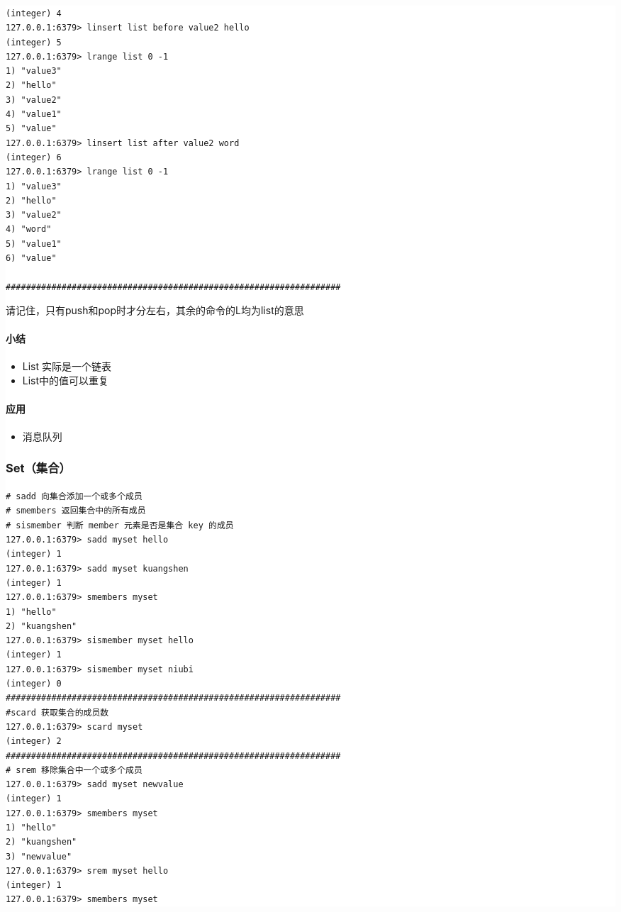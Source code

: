 ```shell
(integer) 4
127.0.0.1:6379> linsert list before value2 hello
(integer) 5
127.0.0.1:6379> lrange list 0 -1
1) "value3"
2) "hello"
3) "value2"
4) "value1"
5) "value"
127.0.0.1:6379> linsert list after value2 word
(integer) 6
127.0.0.1:6379> lrange list 0 -1
1) "value3"
2) "hello"
3) "value2"
4) "word"
5) "value1"
6) "value"

##################################################################
```

请记住，只有push和pop时才分左右，其余的命令的L均为list的意思

#### 小结

- List 实际是一个链表
- List中的值可以重复

#### 应用

- 消息队列

### Set（集合）

```shell
# sadd 向集合添加一个或多个成员
# smembers 返回集合中的所有成员
# sismember 判断 member 元素是否是集合 key 的成员
127.0.0.1:6379> sadd myset hello
(integer) 1
127.0.0.1:6379> sadd myset kuangshen
(integer) 1
127.0.0.1:6379> smembers myset
1) "hello"
2) "kuangshen"
127.0.0.1:6379> sismember myset hello
(integer) 1
127.0.0.1:6379> sismember myset niubi
(integer) 0
##################################################################
#scard 获取集合的成员数
127.0.0.1:6379> scard myset
(integer) 2
##################################################################
# srem 移除集合中一个或多个成员
127.0.0.1:6379> sadd myset newvalue
(integer) 1
127.0.0.1:6379> smembers myset
1) "hello"
2) "kuangshen"
3) "newvalue"
127.0.0.1:6379> srem myset hello
(integer) 1
127.0.0.1:6379> smembers myset
```